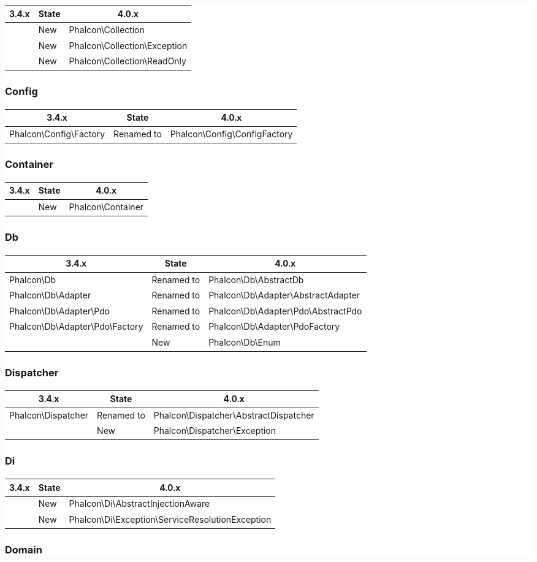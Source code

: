 | 3.4.x | State | 4.0.x                          |
| ----- | ----- | ------------------------------ |
|       | New   | Phalcon\Collection            |
|       | New   | Phalcon\Collection\Exception |
|       | New   | Phalcon\Collection\ReadOnly  |

### Config

| 3.4.x                    | State      | 4.0.x                          |
| ------------------------ | ---------- | ------------------------------ |
| Phalcon\Config\Factory | Renamed to | Phalcon\Config\ConfigFactory |

### Container

| 3.4.x | State | 4.0.x              |
| ----- | ----- | ------------------ |
|       | New   | Phalcon\Container |

### Db

| 3.4.x                              | State      | 4.0.x                                  |
| ---------------------------------- | ---------- | -------------------------------------- |
| Phalcon\Db                        | Renamed to | Phalcon\Db\AbstractDb                |
| Phalcon\Db\Adapter               | Renamed to | Phalcon\Db\Adapter\AbstractAdapter  |
| Phalcon\Db\Adapter\Pdo          | Renamed to | Phalcon\Db\Adapter\Pdo\AbstractPdo |
| Phalcon\Db\Adapter\Pdo\Factory | Renamed to | Phalcon\Db\Adapter\PdoFactory       |
|                                    | New        | Phalcon\Db\Enum                      |

### Dispatcher

| 3.4.x               | State      | 4.0.x                                   |
| ------------------- | ---------- | --------------------------------------- |
| Phalcon\Dispatcher | Renamed to | Phalcon\Dispatcher\AbstractDispatcher |
|                     | New        | Phalcon\Dispatcher\Exception          |

### Di

| 3.4.x | State | 4.0.x                                              |
| ----- | ----- | -------------------------------------------------- |
|       | New   | Phalcon\Di\AbstractInjectionAware                |
|       | New   | Phalcon\Di\Exception\ServiceResolutionException |

### Domain
